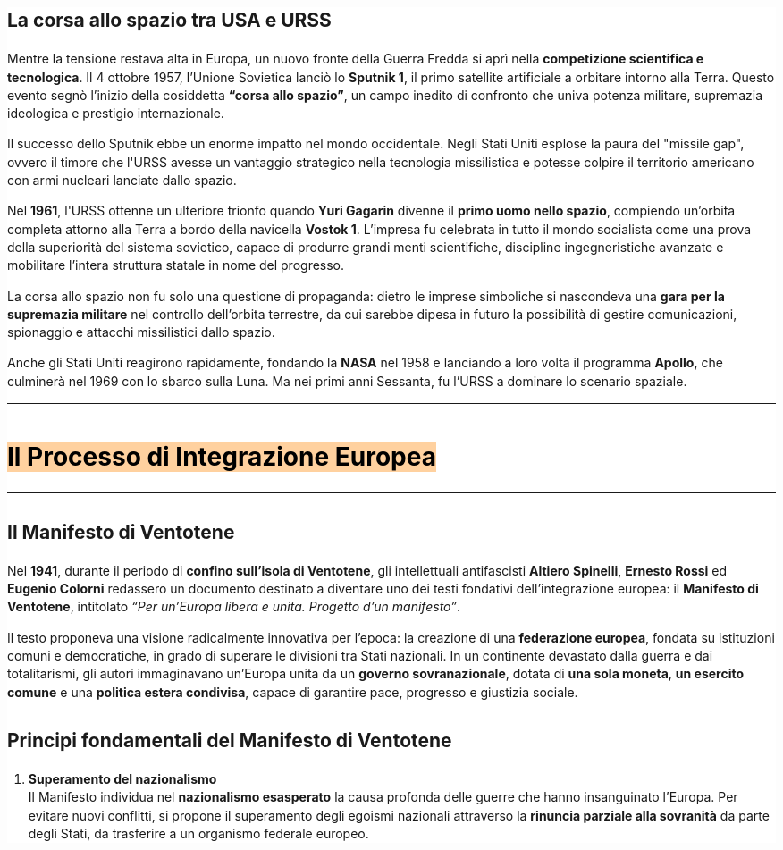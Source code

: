 
## La corsa allo spazio tra USA e URSS

Mentre la tensione restava alta in Europa, un nuovo fronte della Guerra Fredda si aprì nella **competizione scientifica e tecnologica**. Il 4 ottobre 1957, l’Unione Sovietica lanciò lo **Sputnik 1**, il primo satellite artificiale a orbitare intorno alla Terra. Questo evento segnò l’inizio della cosiddetta **“corsa allo spazio”**, un campo inedito di confronto che univa potenza militare, supremazia ideologica e prestigio internazionale.

Il successo dello Sputnik ebbe un enorme impatto nel mondo occidentale. Negli Stati Uniti esplose la paura del "missile gap", ovvero il timore che l'URSS avesse un vantaggio strategico nella tecnologia missilistica e potesse colpire il territorio americano con armi nucleari lanciate dallo spazio.

Nel **1961**, l'URSS ottenne un ulteriore trionfo quando **Yuri Gagarin** divenne il **primo uomo nello spazio**, compiendo un’orbita completa attorno alla Terra a bordo della navicella **Vostok 1**. L’impresa fu celebrata in tutto il mondo socialista come una prova della superiorità del sistema sovietico, capace di produrre grandi menti scientifiche, discipline ingegneristiche avanzate e mobilitare l’intera struttura statale in nome del progresso.

La corsa allo spazio non fu solo una questione di propaganda: dietro le imprese simboliche si nascondeva una **gara per la supremazia militare** nel controllo dell’orbita terrestre, da cui sarebbe dipesa in futuro la possibilità di gestire comunicazioni, spionaggio e attacchi missilistici dallo spazio.

Anche gli Stati Uniti reagirono rapidamente, fondando la **NASA** nel 1958 e lanciando a loro volta il programma **Apollo**, che culminerà nel 1969 con lo sbarco sulla Luna. Ma nei primi anni Sessanta, fu l’URSS a dominare lo scenario spaziale.

---

# <mark style="background: #FFB86CA6;">Il Processo di Integrazione Europea</mark>
---

## Il Manifesto di Ventotene

Nel **1941**, durante il periodo di **confino sull’isola di Ventotene**, gli intellettuali antifascisti **Altiero Spinelli**, **Ernesto Rossi** ed **Eugenio Colorni** redassero un documento destinato a diventare uno dei testi fondativi dell’integrazione europea: il **Manifesto di Ventotene**, intitolato _“Per un’Europa libera e unita. Progetto d’un manifesto”_.

Il testo proponeva una visione radicalmente innovativa per l’epoca: la creazione di una **federazione europea**, fondata su istituzioni comuni e democratiche, in grado di superare le divisioni tra Stati nazionali. In un continente devastato dalla guerra e dai totalitarismi, gli autori immaginavano un’Europa unita da un **governo sovranazionale**, dotata di **una sola moneta**, **un esercito comune** e una **politica estera condivisa**, capace di garantire pace, progresso e giustizia sociale.

## Principi fondamentali del Manifesto di Ventotene

1. **Superamento del nazionalismo**  
    Il Manifesto individua nel **nazionalismo esasperato** la causa profonda delle guerre che hanno insanguinato l’Europa. Per evitare nuovi conflitti, si propone il superamento degli egoismi nazionali attraverso la **rinuncia parziale alla sovranità** da parte degli Stati, da trasferire a un organismo federale europeo.
    